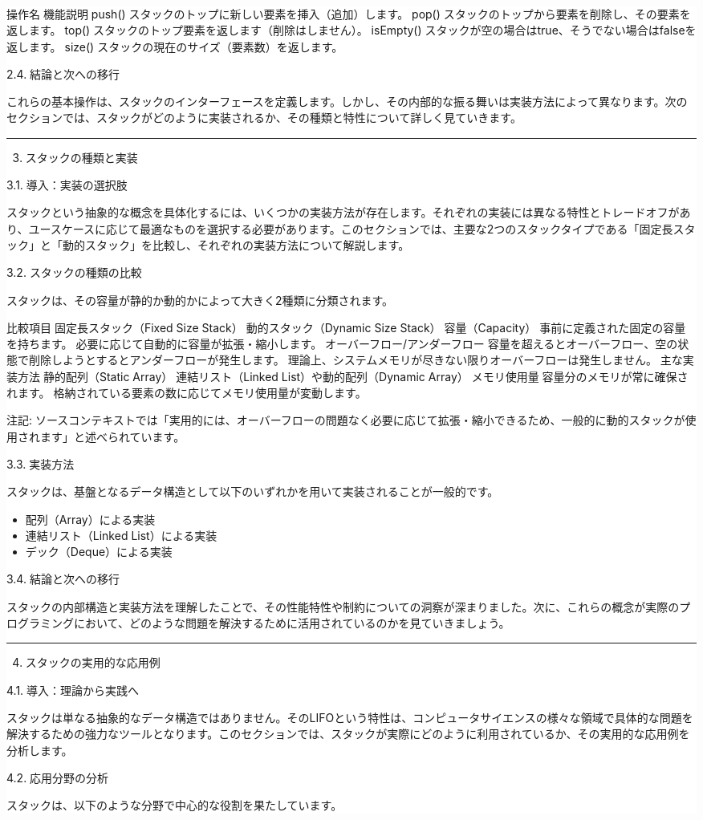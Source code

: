 操作名	機能説明
push()	スタックのトップに新しい要素を挿入（追加）します。
pop()	スタックのトップから要素を削除し、その要素を返します。
top()	スタックのトップ要素を返します（削除はしません）。
isEmpty()	スタックが空の場合はtrue、そうでない場合はfalseを返します。
size()	スタックの現在のサイズ（要素数）を返します。

2.4. 結論と次への移行

これらの基本操作は、スタックのインターフェースを定義します。しかし、その内部的な振る舞いは実装方法によって異なります。次のセクションでは、スタックがどのように実装されるか、その種類と特性について詳しく見ていきます。


--------------------------------------------------------------------------------


3. スタックの種類と実装

3.1. 導入：実装の選択肢

スタックという抽象的な概念を具体化するには、いくつかの実装方法が存在します。それぞれの実装には異なる特性とトレードオフがあり、ユースケースに応じて最適なものを選択する必要があります。このセクションでは、主要な2つのスタックタイプである「固定長スタック」と「動的スタック」を比較し、それぞれの実装方法について解説します。

3.2. スタックの種類の比較

スタックは、その容量が静的か動的かによって大きく2種類に分類されます。

比較項目	固定長スタック（Fixed Size Stack）	動的スタック（Dynamic Size Stack）
容量（Capacity）	事前に定義された固定の容量を持ちます。	必要に応じて自動的に容量が拡張・縮小します。
オーバーフロー/アンダーフロー	容量を超えるとオーバーフロー、空の状態で削除しようとするとアンダーフローが発生します。	理論上、システムメモリが尽きない限りオーバーフローは発生しません。
主な実装方法	静的配列（Static Array）	連結リスト（Linked List）や動的配列（Dynamic Array）
メモリ使用量	容量分のメモリが常に確保されます。	格納されている要素の数に応じてメモリ使用量が変動します。

注記: ソースコンテキストでは「実用的には、オーバーフローの問題なく必要に応じて拡張・縮小できるため、一般的に動的スタックが使用されます」と述べられています。

3.3. 実装方法

スタックは、基盤となるデータ構造として以下のいずれかを用いて実装されることが一般的です。

* 配列（Array）による実装
* 連結リスト（Linked List）による実装
* デック（Deque）による実装

3.4. 結論と次への移行

スタックの内部構造と実装方法を理解したことで、その性能特性や制約についての洞察が深まりました。次に、これらの概念が実際のプログラミングにおいて、どのような問題を解決するために活用されているのかを見ていきましょう。


--------------------------------------------------------------------------------


4. スタックの実用的な応用例

4.1. 導入：理論から実践へ

スタックは単なる抽象的なデータ構造ではありません。そのLIFOという特性は、コンピュータサイエンスの様々な領域で具体的な問題を解決するための強力なツールとなります。このセクションでは、スタックが実際にどのように利用されているか、その実用的な応用例を分析します。

4.2. 応用分野の分析

スタックは、以下のような分野で中心的な役割を果たしています。
